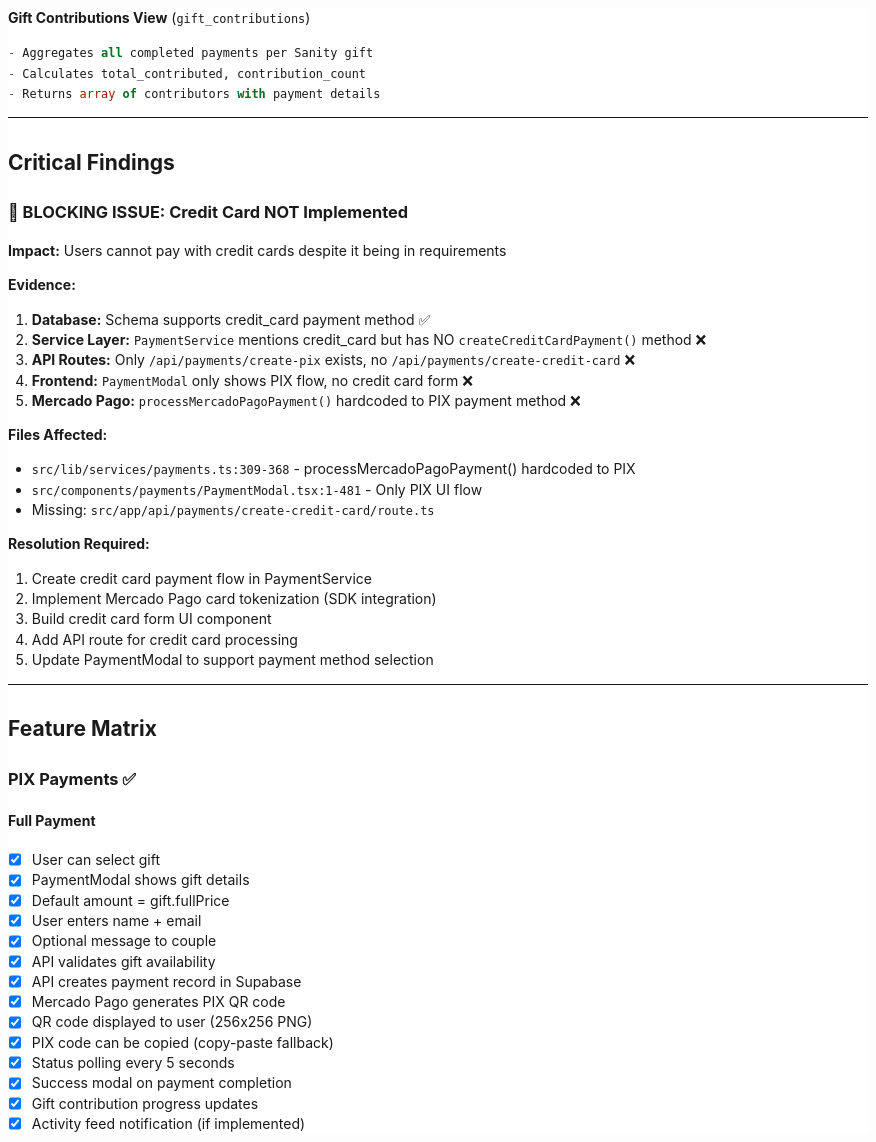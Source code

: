 **Gift Contributions View** (`gift_contributions`)
```sql
- Aggregates all completed payments per Sanity gift
- Calculates total_contributed, contribution_count
- Returns array of contributors with payment details
```

---

## Critical Findings

### 🚨 BLOCKING ISSUE: Credit Card NOT Implemented

**Impact:** Users cannot pay with credit cards despite it being in requirements

**Evidence:**
1. **Database:** Schema supports credit_card payment method ✅
2. **Service Layer:** `PaymentService` mentions credit_card but has NO `createCreditCardPayment()` method ❌
3. **API Routes:** Only `/api/payments/create-pix` exists, no `/api/payments/create-credit-card` ❌
4. **Frontend:** `PaymentModal` only shows PIX flow, no credit card form ❌
5. **Mercado Pago:** `processMercadoPagoPayment()` hardcoded to PIX payment method ❌

**Files Affected:**
- `src/lib/services/payments.ts:309-368` - processMercadoPagoPayment() hardcoded to PIX
- `src/components/payments/PaymentModal.tsx:1-481` - Only PIX UI flow
- Missing: `src/app/api/payments/create-credit-card/route.ts`

**Resolution Required:**
1. Create credit card payment flow in PaymentService
2. Implement Mercado Pago card tokenization (SDK integration)
3. Build credit card form UI component
4. Add API route for credit card processing
5. Update PaymentModal to support payment method selection

---

## Feature Matrix

### PIX Payments ✅

#### Full Payment
- [x] User can select gift
- [x] PaymentModal shows gift details
- [x] Default amount = gift.fullPrice
- [x] User enters name + email
- [x] Optional message to couple
- [x] API validates gift availability
- [x] API creates payment record in Supabase
- [x] Mercado Pago generates PIX QR code
- [x] QR code displayed to user (256x256 PNG)
- [x] PIX code can be copied (copy-paste fallback)
- [x] Status polling every 5 seconds
- [x] Success modal on payment completion
- [x] Gift contribution progress updates
- [x] Activity feed notification (if implemented)
